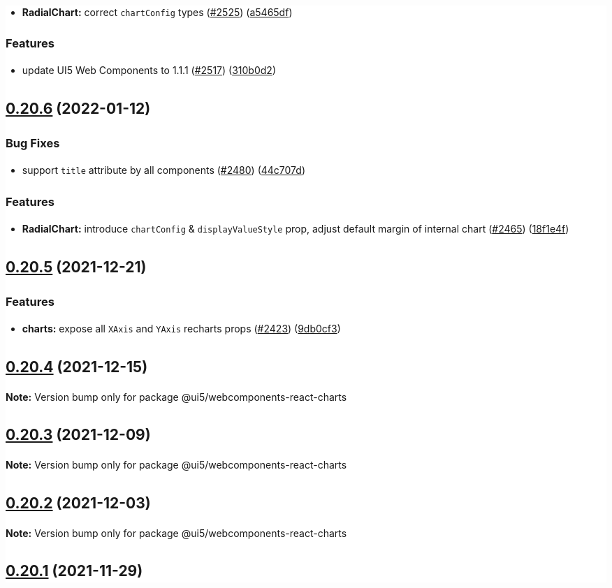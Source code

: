 - **RadialChart:** correct `chartConfig` types ([#2525](https://github.com/SAP/ui5-webcomponents-react/issues/2525)) ([a5465df](https://github.com/SAP/ui5-webcomponents-react/commit/a5465df518444a2a8ec56f73167e7736bef0fc14))

### Features

- update UI5 Web Components to 1.1.1 ([#2517](https://github.com/SAP/ui5-webcomponents-react/issues/2517)) ([310b0d2](https://github.com/SAP/ui5-webcomponents-react/commit/310b0d2053422f1dee8e189cf0dfaefa72fd86c7))

## [0.20.6](https://github.com/SAP/ui5-webcomponents-react/compare/v0.20.5...v0.20.6) (2022-01-12)

### Bug Fixes

- support `title` attribute by all components ([#2480](https://github.com/SAP/ui5-webcomponents-react/issues/2480)) ([44c707d](https://github.com/SAP/ui5-webcomponents-react/commit/44c707d2d35c7f7bac1d3558917e51f69e02bfce))

### Features

- **RadialChart:** introduce `chartConfig` & `displayValueStyle` prop, adjust default margin of internal chart ([#2465](https://github.com/SAP/ui5-webcomponents-react/issues/2465)) ([18f1e4f](https://github.com/SAP/ui5-webcomponents-react/commit/18f1e4f9d85cc7e437db017c136ecd5667329070))

## [0.20.5](https://github.com/SAP/ui5-webcomponents-react/compare/v0.20.4...v0.20.5) (2021-12-21)

### Features

- **charts:** expose all `XAxis` and `YAxis` recharts props ([#2423](https://github.com/SAP/ui5-webcomponents-react/issues/2423)) ([9db0cf3](https://github.com/SAP/ui5-webcomponents-react/commit/9db0cf3e8f314877ba043241e6b06c3325454ae7))

## [0.20.4](https://github.com/SAP/ui5-webcomponents-react/compare/v0.20.3...v0.20.4) (2021-12-15)

**Note:** Version bump only for package @ui5/webcomponents-react-charts

## [0.20.3](https://github.com/SAP/ui5-webcomponents-react/compare/v0.20.2...v0.20.3) (2021-12-09)

**Note:** Version bump only for package @ui5/webcomponents-react-charts

## [0.20.2](https://github.com/SAP/ui5-webcomponents-react/compare/v0.20.1...v0.20.2) (2021-12-03)

**Note:** Version bump only for package @ui5/webcomponents-react-charts

## [0.20.1](https://github.com/SAP/ui5-webcomponents-react/compare/v0.20.0...v0.20.1) (2021-11-29)
